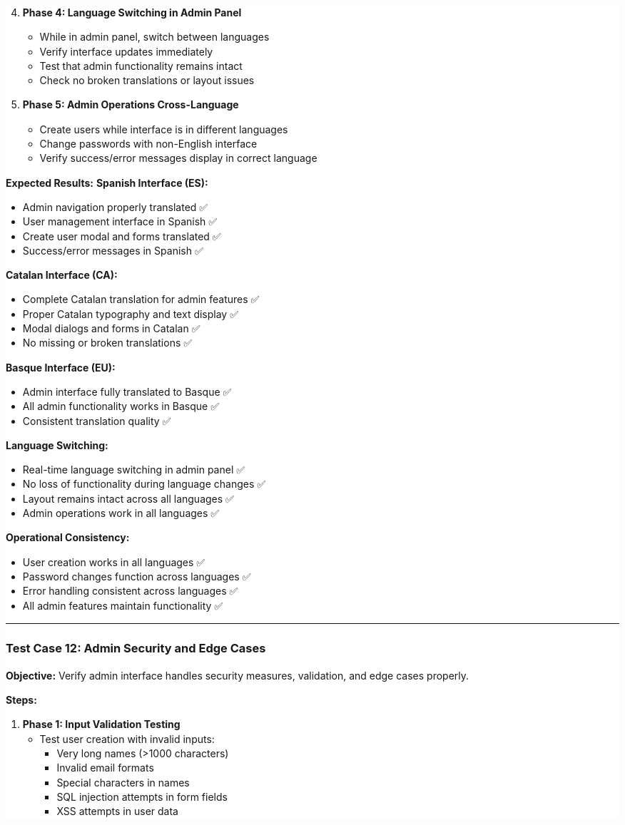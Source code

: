4. **Phase 4: Language Switching in Admin Panel**
   - While in admin panel, switch between languages
   - Verify interface updates immediately
   - Test that admin functionality remains intact
   - Check no broken translations or layout issues

5. **Phase 5: Admin Operations Cross-Language**
   - Create users while interface is in different languages
   - Change passwords with non-English interface
   - Verify success/error messages display in correct language

**Expected Results:**
**Spanish Interface (ES):**
- Admin navigation properly translated ✅
- User management interface in Spanish ✅
- Create user modal and forms translated ✅
- Success/error messages in Spanish ✅

**Catalan Interface (CA):**
- Complete Catalan translation for admin features ✅
- Proper Catalan typography and text display ✅
- Modal dialogs and forms in Catalan ✅
- No missing or broken translations ✅

**Basque Interface (EU):**
- Admin interface fully translated to Basque ✅
- All admin functionality works in Basque ✅
- Consistent translation quality ✅

**Language Switching:**
- Real-time language switching in admin panel ✅
- No loss of functionality during language changes ✅
- Layout remains intact across all languages ✅
- Admin operations work in all languages ✅

**Operational Consistency:**
- User creation works in all languages ✅
- Password changes function across languages ✅
- Error handling consistent across languages ✅
- All admin features maintain functionality ✅

---

### Test Case 12: Admin Security and Edge Cases

**Objective:** Verify admin interface handles security measures, validation, and edge cases properly.

**Steps:**
1. **Phase 1: Input Validation Testing**
   - Test user creation with invalid inputs:
     - Very long names (>1000 characters)
     - Invalid email formats
     - Special characters in names
     - SQL injection attempts in form fields
     - XSS attempts in user data
